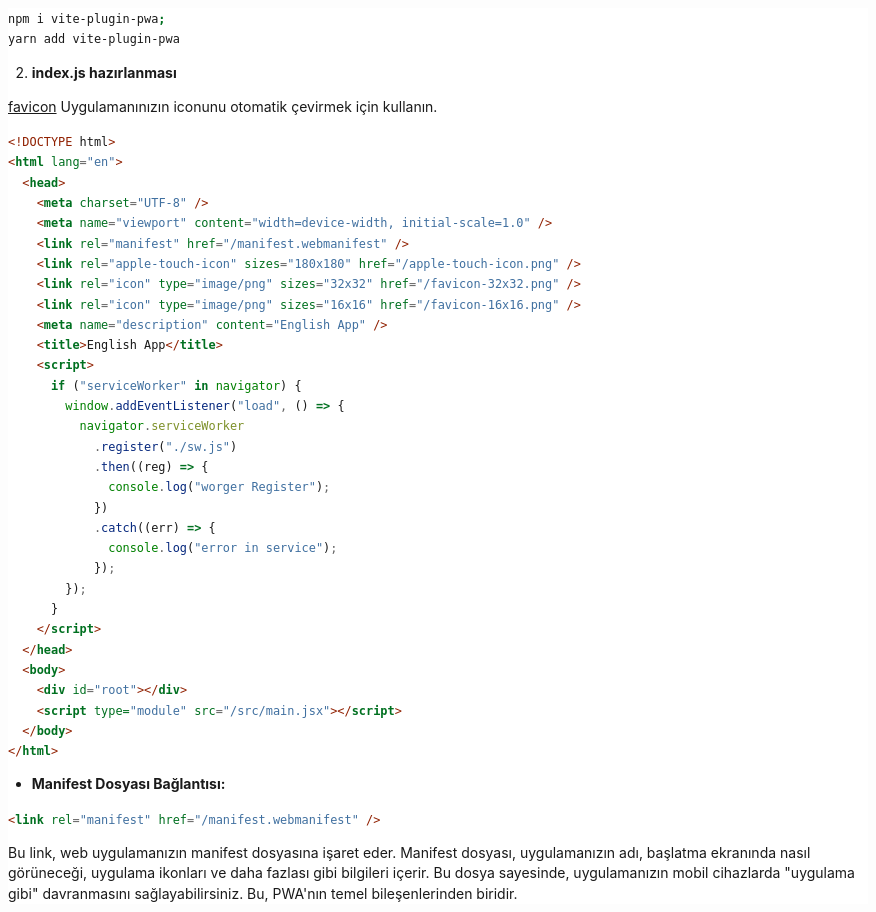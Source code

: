 ```bash
npm i vite-plugin-pwa;
yarn add vite-plugin-pwa
```

2. **index.js hazırlanması**

<a href="https://favicon.io/favicon-converter/">favicon</a> Uygulamanınızın iconunu otomatik çevirmek için kullanın.

```html
<!DOCTYPE html>
<html lang="en">
  <head>
    <meta charset="UTF-8" />
    <meta name="viewport" content="width=device-width, initial-scale=1.0" />
    <link rel="manifest" href="/manifest.webmanifest" />
    <link rel="apple-touch-icon" sizes="180x180" href="/apple-touch-icon.png" />
    <link rel="icon" type="image/png" sizes="32x32" href="/favicon-32x32.png" />
    <link rel="icon" type="image/png" sizes="16x16" href="/favicon-16x16.png" />
    <meta name="description" content="English App" />
    <title>English App</title>
    <script>
      if ("serviceWorker" in navigator) {
        window.addEventListener("load", () => {
          navigator.serviceWorker
            .register("./sw.js")
            .then((reg) => {
              console.log("worger Register");
            })
            .catch((err) => {
              console.log("error in service");
            });
        });
      }
    </script>
  </head>
  <body>
    <div id="root"></div>
    <script type="module" src="/src/main.jsx"></script>
  </body>
</html>
```

- **Manifest Dosyası Bağlantısı:**

```html
<link rel="manifest" href="/manifest.webmanifest" />
```

Bu link, web uygulamanızın manifest dosyasına işaret eder. Manifest dosyası, uygulamanızın adı, başlatma ekranında nasıl görüneceği, uygulama ikonları ve daha fazlası gibi bilgileri içerir. Bu dosya sayesinde, uygulamanızın mobil cihazlarda "uygulama gibi" davranmasını sağlayabilirsiniz. Bu, PWA'nın temel bileşenlerinden biridir.

